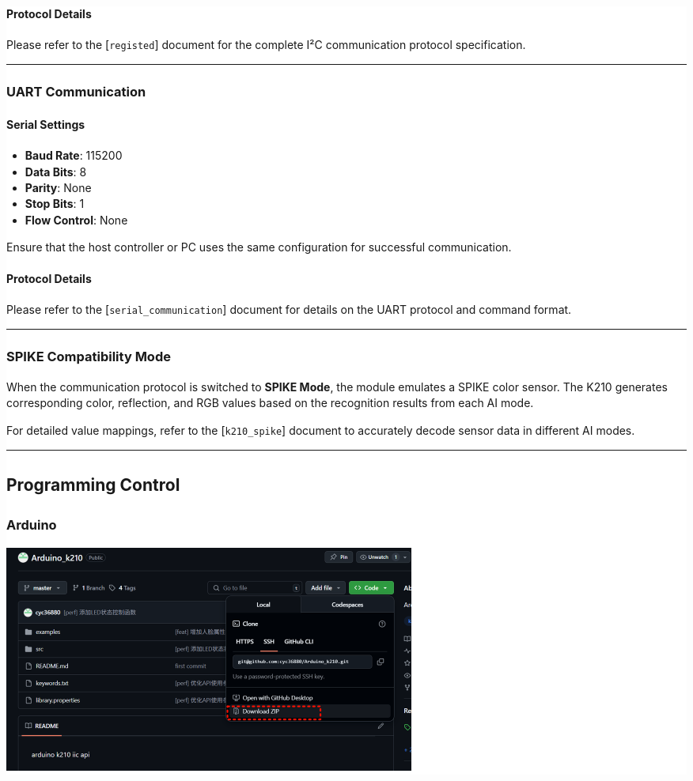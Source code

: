 #### Protocol Details

Please refer to the \[`registed`] document for the complete I²C communication protocol specification.

---

### UART Communication

#### Serial Settings

* **Baud Rate**: 115200
* **Data Bits**: 8
* **Parity**: None
* **Stop Bits**: 1
* **Flow Control**: None

Ensure that the host controller or PC uses the same configuration for successful communication.

#### Protocol Details

Please refer to the \[`serial_communication`] document for details on the UART protocol and command format.

---

### SPIKE Compatibility Mode

When the communication protocol is switched to **SPIKE Mode**, the module emulates a SPIKE color sensor. The K210 generates corresponding color, reflection, and RGB values based on the recognition results from each AI mode.

For detailed value mappings, refer to the \[`k210_spike`] document to accurately decode sensor data in different AI modes.

---

## Programming Control

### Arduino

<img src="./assets/image-20250702150515306.png" alt="image-20250702150515306" style="zoom:50%;" />